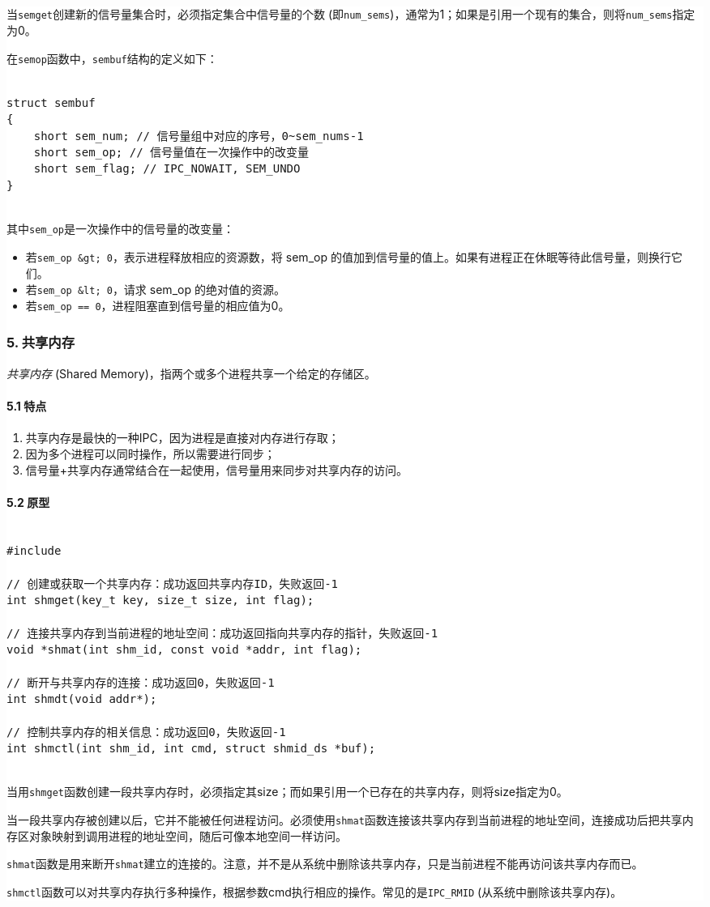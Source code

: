 </pre>

当`semget`创建新的信号量集合时，必须指定集合中信号量的个数 (即`num_sems`)，通常为1；如果是引用一个现有的集合，则将`num_sems`指定为0。

在`semop`函数中，`sembuf`结构的定义如下：

<pre lang="c" line="1">

struct sembuf
{
    short sem_num; // 信号量组中对应的序号，0~sem_nums-1
    short sem_op; // 信号量值在一次操作中的改变量
    short sem_flag; // IPC_NOWAIT, SEM_UNDO
}

</pre>

其中`sem_op`是一次操作中的信号量的改变量：

*   若`sem_op &gt; 0`，表示进程释放相应的资源数，将 sem_op 的值加到信号量的值上。如果有进程正在休眠等待此信号量，则换行它们。
*   若`sem_op &lt; 0`，请求 sem_op 的绝对值的资源。
*   若`sem_op == 0`，进程阻塞直到信号量的相应值为0。

### 5\. 共享内存

_共享内存_ (Shared Memory)，指两个或多个进程共享一个给定的存储区。

#### 5.1 特点

1.  共享内存是最快的一种IPC，因为进程是直接对内存进行存取；
2.  因为多个进程可以同时操作，所以需要进行同步；
3.  信号量+共享内存通常结合在一起使用，信号量用来同步对共享内存的访问。

#### 5.2 原型

<pre lang="c" line="1">

#include<sys/sem.h>

// 创建或获取一个共享内存：成功返回共享内存ID，失败返回-1
int shmget(key_t key, size_t size, int flag);

// 连接共享内存到当前进程的地址空间：成功返回指向共享内存的指针，失败返回-1
void *shmat(int shm_id, const void *addr, int flag);

// 断开与共享内存的连接：成功返回0，失败返回-1
int shmdt(void addr*);

// 控制共享内存的相关信息：成功返回0，失败返回-1
int shmctl(int shm_id, int cmd, struct shmid_ds *buf);

</pre>

当用`shmget`函数创建一段共享内存时，必须指定其size；而如果引用一个已存在的共享内存，则将size指定为0。

当一段共享内存被创建以后，它并不能被任何进程访问。必须使用`shmat`函数连接该共享内存到当前进程的地址空间，连接成功后把共享内存区对象映射到调用进程的地址空间，随后可像本地空间一样访问。

`shmat`函数是用来断开`shmat`建立的连接的。注意，并不是从系统中删除该共享内存，只是当前进程不能再访问该共享内存而已。

`shmctl`函数可以对共享内存执行多种操作，根据参数cmd执行相应的操作。常见的是`IPC_RMID` (从系统中删除该共享内存)。

